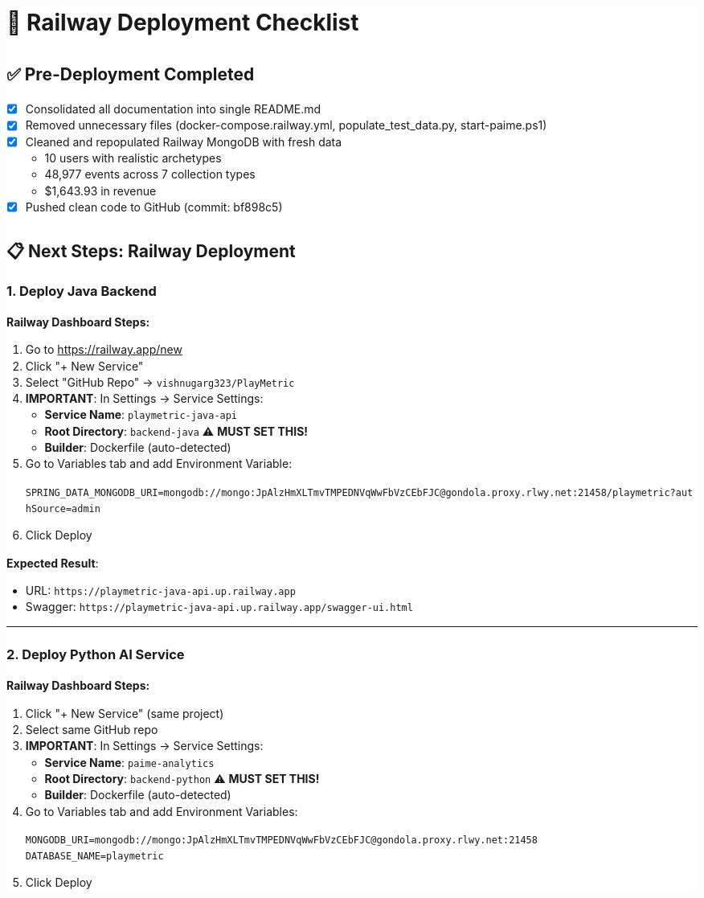 # 🚀 Railway Deployment Checklist

## ✅ Pre-Deployment Completed

- [x] Consolidated all documentation into single README.md
- [x] Removed unnecessary files (docker-compose.railway.yml, populate_test_data.py, start-paime.ps1)
- [x] Cleaned and repopulated Railway MongoDB with fresh data
  - 10 users with realistic archetypes
  - 48,977 events across 7 collection types
  - $1,643.93 in revenue
- [x] Pushed clean code to GitHub (commit: bf898c5)

## 📋 Next Steps: Railway Deployment

### 1. Deploy Java Backend

**Railway Dashboard Steps:**
1. Go to https://railway.app/new
2. Click "+ New Service"
3. Select "GitHub Repo" → `vishnugarg323/PlayMetric`
4. **IMPORTANT**: In Settings → Service Settings:
   - **Service Name**: `playmetric-java-api`
   - **Root Directory**: `backend-java` ⚠️ **MUST SET THIS!**
   - **Builder**: Dockerfile (auto-detected)
5. Go to Variables tab and add Environment Variable:
   ```
   SPRING_DATA_MONGODB_URI=mongodb://mongo:JpAlzHmXLTmvTMPEDNVqWwFbVzCEbFJC@gondola.proxy.rlwy.net:21458/playmetric?authSource=admin
   ```
6. Click Deploy

**Expected Result**: 
- URL: `https://playmetric-java-api.up.railway.app`
- Swagger: `https://playmetric-java-api.up.railway.app/swagger-ui.html`

---

### 2. Deploy Python AI Service

**Railway Dashboard Steps:**
1. Click "+ New Service" (same project)
2. Select same GitHub repo
3. **IMPORTANT**: In Settings → Service Settings:
   - **Service Name**: `paime-analytics`
   - **Root Directory**: `backend-python` ⚠️ **MUST SET THIS!**
   - **Builder**: Dockerfile (auto-detected)
4. Go to Variables tab and add Environment Variables:
   ```
   MONGODB_URI=mongodb://mongo:JpAlzHmXLTmvTMPEDNVqWwFbVzCEbFJC@gondola.proxy.rlwy.net:21458
   DATABASE_NAME=playmetric
   ```
5. Click Deploy
